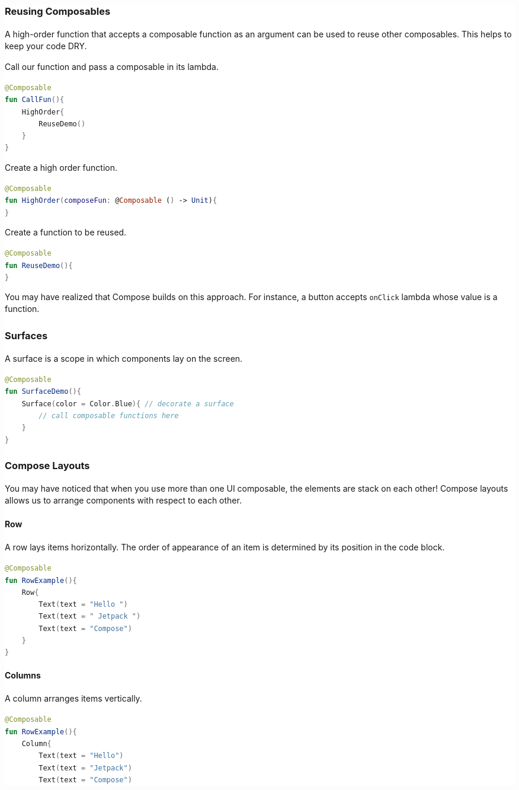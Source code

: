 ### Reusing Composables
A high-order function that accepts a composable function as an argument can be used to reuse other composables. This helps to keep your code DRY.

Call our function and pass a composable in its lambda.
```Kotlin
@Composable
fun CallFun(){
    HighOrder{
        ReuseDemo()
    }
}
```
Create a high order function.
```Kotlin
@Composable
fun HighOrder(composeFun: @Composable () -> Unit){
}
```
Create a function to be reused.
```Kotlin
@Composable
fun ReuseDemo(){
}
```
You may have realized that Compose builds on this approach. For instance, a button accepts `onClick` lambda whose value is a function.

### Surfaces
A surface is a scope in which components lay on the screen.
```Kotlin
@Composable
fun SurfaceDemo(){
    Surface(color = Color.Blue){ // decorate a surface
        // call composable functions here
    }
}
```

### Compose Layouts
You may have noticed that when you use more than one UI composable, the elements are stack on each other! Compose layouts allows us to arrange components with respect to each other.

#### Row
A row lays items horizontally. The order of appearance of an item is determined by its position in the code block.
```Kotlin
@Composable
fun RowExample(){
    Row{
        Text(text = "Hello ")
        Text(text = " Jetpack ")
        Text(text = "Compose")
    }
}
```
#### Columns
A column arranges items vertically.
```Kotlin
@Composable
fun RowExample(){
    Column{
        Text(text = "Hello")
        Text(text = "Jetpack")
        Text(text = "Compose")
```